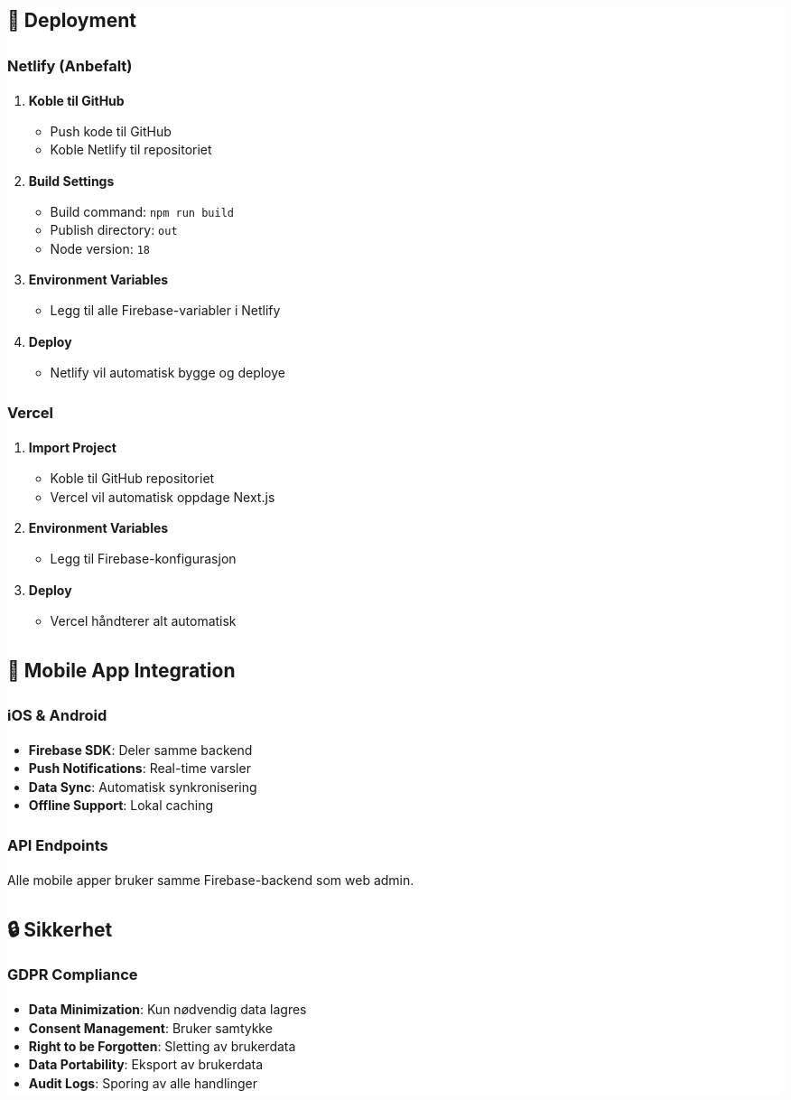 ## 🚀 Deployment

### Netlify (Anbefalt)

1. **Koble til GitHub**
   - Push kode til GitHub
   - Koble Netlify til repositoriet

2. **Build Settings**
   - Build command: `npm run build`
   - Publish directory: `out`
   - Node version: `18`

3. **Environment Variables**
   - Legg til alle Firebase-variabler i Netlify

4. **Deploy**
   - Netlify vil automatisk bygge og deploye

### Vercel

1. **Import Project**
   - Koble til GitHub repositoriet
   - Vercel vil automatisk oppdage Next.js

2. **Environment Variables**
   - Legg til Firebase-konfigurasjon

3. **Deploy**
   - Vercel håndterer alt automatisk

## 📱 Mobile App Integration

### iOS & Android
- **Firebase SDK**: Deler samme backend
- **Push Notifications**: Real-time varsler
- **Data Sync**: Automatisk synkronisering
- **Offline Support**: Lokal caching

### API Endpoints
Alle mobile apper bruker samme Firebase-backend som web admin.

## 🔒 Sikkerhet

### GDPR Compliance
- **Data Minimization**: Kun nødvendig data lagres
- **Consent Management**: Bruker samtykke
- **Right to be Forgotten**: Sletting av brukerdata
- **Data Portability**: Eksport av brukerdata
- **Audit Logs**: Sporing av alle handlinger
